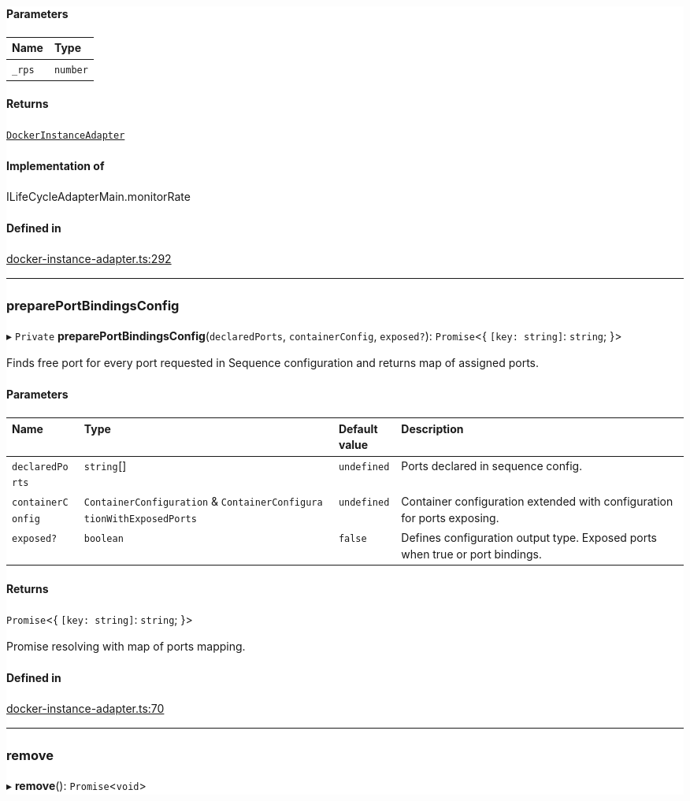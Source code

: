 #### Parameters

| Name | Type |
| :------ | :------ |
| `_rps` | `number` |

#### Returns

[`DockerInstanceAdapter`](DockerInstanceAdapter.md)

#### Implementation of

ILifeCycleAdapterMain.monitorRate

#### Defined in

[docker-instance-adapter.ts:292](https://github.com/scramjetorg/transform-hub/blob/HEAD/packages/adapters/src/docker-instance-adapter.ts#L292)

___

### preparePortBindingsConfig

▸ `Private` **preparePortBindingsConfig**(`declaredPorts`, `containerConfig`, `exposed?`): `Promise`<{ `[key: string]`: `string`;  }\>

Finds free port for every port requested in Sequence configuration and returns map of assigned ports.

#### Parameters

| Name | Type | Default value | Description |
| :------ | :------ | :------ | :------ |
| `declaredPorts` | `string`[] | `undefined` | Ports declared in sequence config. |
| `containerConfig` | `ContainerConfiguration` & `ContainerConfigurationWithExposedPorts` | `undefined` | Container configuration extended with configuration for ports exposing. |
| `exposed?` | `boolean` | `false` | Defines configuration output type. Exposed ports when true or port bindings. |

#### Returns

`Promise`<{ `[key: string]`: `string`;  }\>

Promise resolving with map of ports mapping.

#### Defined in

[docker-instance-adapter.ts:70](https://github.com/scramjetorg/transform-hub/blob/HEAD/packages/adapters/src/docker-instance-adapter.ts#L70)

___

### remove

▸ **remove**(): `Promise`<`void`\>
